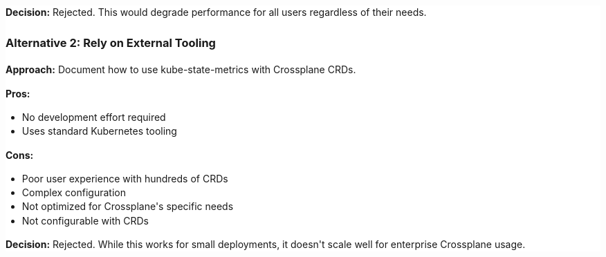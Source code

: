 **Decision:** Rejected. This would degrade performance for all users regardless of their needs.

### Alternative 2: Rely on External Tooling

**Approach:** Document how to use kube-state-metrics with Crossplane CRDs.

**Pros:**
- No development effort required
- Uses standard Kubernetes tooling

**Cons:**
- Poor user experience with hundreds of CRDs
- Complex configuration
- Not optimized for Crossplane's specific needs
- Not configurable with CRDs

**Decision:** Rejected. While this works for small deployments, it doesn't scale well for enterprise Crossplane usage.

